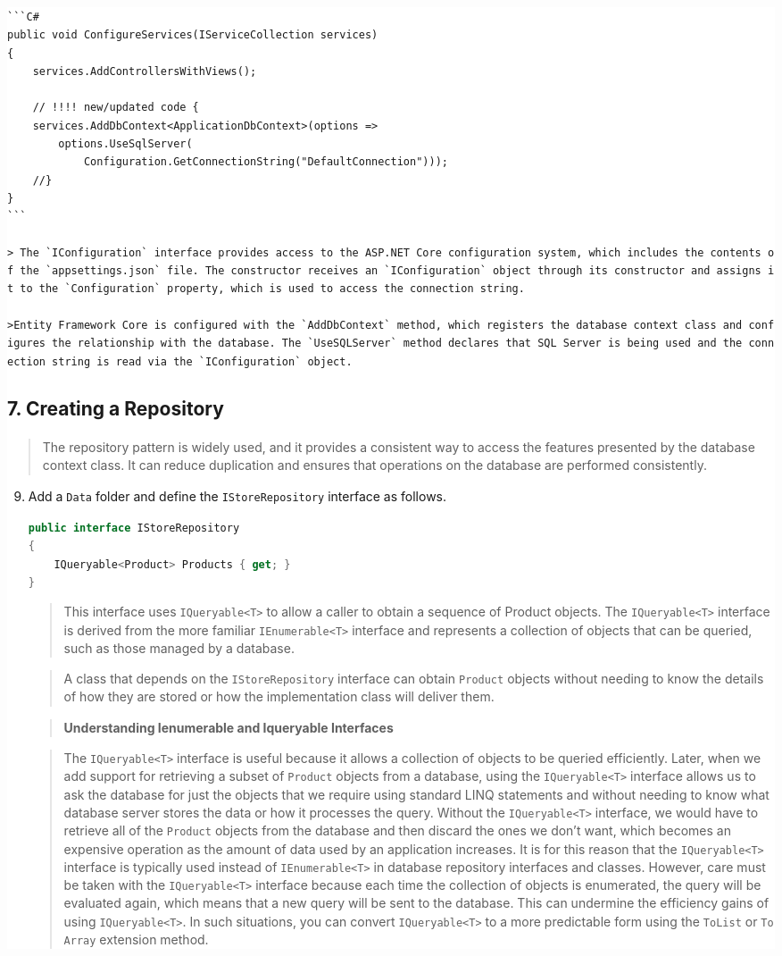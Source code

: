     ```C#
    public void ConfigureServices(IServiceCollection services)
    {
        services.AddControllersWithViews();

        // !!!! new/updated code {
        services.AddDbContext<ApplicationDbContext>(options =>
            options.UseSqlServer(
                Configuration.GetConnectionString("DefaultConnection")));
        //}
    }
    ```

    > The `IConfiguration` interface provides access to the ASP.NET Core configuration system, which includes the contents of the `appsettings.json` file. The constructor receives an `IConfiguration` object through its constructor and assigns it to the `Configuration` property, which is used to access the connection string.

    >Entity Framework Core is configured with the `AddDbContext` method, which registers the database context class and configures the relationship with the database. The `UseSQLServer` method declares that SQL Server is being used and the connection string is read via the `IConfiguration` object.

##  7. <a name='CreatingaRepository'></a>Creating a Repository

> The repository pattern is widely used, and it provides a consistent way to access the features presented by the database context class. It can reduce duplication and ensures that operations on the database are performed consistently.

9. Add a `Data` folder and define the `IStoreRepository` interface as follows.

    ```C#
    public interface IStoreRepository
	{
		IQueryable<Product> Products { get; }
	}
    ```
    > This interface uses `IQueryable<T>` to allow a caller to obtain a sequence of Product objects. The `IQueryable<T>` interface is derived from the more familiar `IEnumerable<T>` interface and represents a collection of objects that can be queried, such as those managed by a database.

    > A class that depends on the `IStoreRepository` interface can obtain `Product` objects without needing to know the details of how they are stored or how the implementation class will deliver them.

    > **Understanding Ienumerable<T> and Iqueryable<T> Interfaces**

    >The `IQueryable<T>` interface is useful because it allows a collection of objects to be queried efficiently. Later, when we add support for retrieving a subset of `Product` objects from a database, using the `IQueryable<T>` interface allows us to ask the database for just the objects that we require using standard LINQ statements and without needing to know what database server stores the data or how it processes the query. Without the `IQueryable<T>` interface, we would have to retrieve all of the `Product` objects from the database and then discard the ones we don’t want, which becomes an expensive operation as the amount of data used by an application increases. It is for this reason that the `IQueryable<T>` interface is typically used instead of `IEnumerable<T>` in database repository interfaces and classes.
    >However, care must be taken with the `IQueryable<T>` interface because each time the collection of objects is enumerated, the query will be evaluated again, which means that a new query will be sent to the database. This can undermine the efficiency gains of using `IQueryable<T>`. In such situations, you can convert `IQueryable<T>` to a more predictable form using the `ToList` or `ToArray` extension method.
